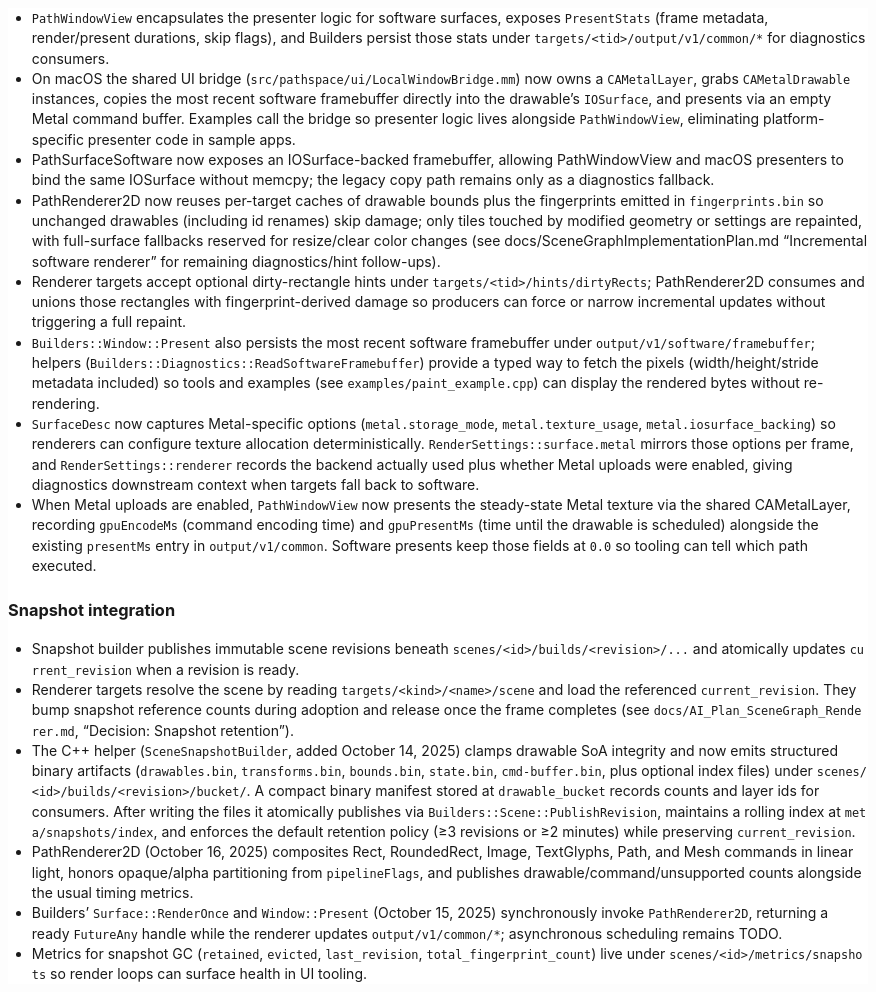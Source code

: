 - `PathWindowView` encapsulates the presenter logic for software surfaces, exposes `PresentStats` (frame metadata, render/present durations, skip flags), and Builders persist those stats under `targets/<tid>/output/v1/common/*` for diagnostics consumers.
- On macOS the shared UI bridge (`src/pathspace/ui/LocalWindowBridge.mm`) now owns a `CAMetalLayer`, grabs `CAMetalDrawable` instances, copies the most recent software framebuffer directly into the drawable’s `IOSurface`, and presents via an empty Metal command buffer. Examples call the bridge so presenter logic lives alongside `PathWindowView`, eliminating platform-specific presenter code in sample apps.
- PathSurfaceSoftware now exposes an IOSurface-backed framebuffer, allowing PathWindowView and macOS presenters to bind the same IOSurface without memcpy; the legacy copy path remains only as a diagnostics fallback.
- PathRenderer2D now reuses per-target caches of drawable bounds plus the fingerprints emitted in `fingerprints.bin` so unchanged drawables (including id renames) skip damage; only tiles touched by modified geometry or settings are repainted, with full-surface fallbacks reserved for resize/clear color changes (see docs/SceneGraphImplementationPlan.md “Incremental software renderer” for remaining diagnostics/hint follow-ups).
- Renderer targets accept optional dirty-rectangle hints under `targets/<tid>/hints/dirtyRects`; PathRenderer2D consumes and unions those rectangles with fingerprint-derived damage so producers can force or narrow incremental updates without triggering a full repaint.
- `Builders::Window::Present` also persists the most recent software framebuffer under `output/v1/software/framebuffer`; helpers (`Builders::Diagnostics::ReadSoftwareFramebuffer`) provide a typed way to fetch the pixels (width/height/stride metadata included) so tools and examples (see `examples/paint_example.cpp`) can display the rendered bytes without re-rendering.
- `SurfaceDesc` now captures Metal-specific options (`metal.storage_mode`, `metal.texture_usage`, `metal.iosurface_backing`) so renderers can configure texture allocation deterministically. `RenderSettings::surface.metal` mirrors those options per frame, and `RenderSettings::renderer` records the backend actually used plus whether Metal uploads were enabled, giving diagnostics downstream context when targets fall back to software.
- When Metal uploads are enabled, `PathWindowView` now presents the steady-state Metal texture via the shared CAMetalLayer, recording `gpuEncodeMs` (command encoding time) and `gpuPresentMs` (time until the drawable is scheduled) alongside the existing `presentMs` entry in `output/v1/common`. Software presents keep those fields at `0.0` so tooling can tell which path executed.

### Snapshot integration
- Snapshot builder publishes immutable scene revisions beneath `scenes/<id>/builds/<revision>/...` and atomically updates `current_revision` when a revision is ready.
- Renderer targets resolve the scene by reading `targets/<kind>/<name>/scene` and load the referenced `current_revision`. They bump snapshot reference counts during adoption and release once the frame completes (see `docs/AI_Plan_SceneGraph_Renderer.md`, “Decision: Snapshot retention”).
- The C++ helper (`SceneSnapshotBuilder`, added October 14, 2025) clamps drawable SoA integrity and now emits structured binary artifacts (`drawables.bin`, `transforms.bin`, `bounds.bin`, `state.bin`, `cmd-buffer.bin`, plus optional index files) under `scenes/<id>/builds/<revision>/bucket/`. A compact binary manifest stored at `drawable_bucket` records counts and layer ids for consumers. After writing the files it atomically publishes via `Builders::Scene::PublishRevision`, maintains a rolling index at `meta/snapshots/index`, and enforces the default retention policy (≥3 revisions or ≥2 minutes) while preserving `current_revision`.
- PathRenderer2D (October 16, 2025) composites Rect, RoundedRect, Image, TextGlyphs, Path, and Mesh commands in linear light, honors opaque/alpha partitioning from `pipelineFlags`, and publishes drawable/command/unsupported counts alongside the usual timing metrics.
- Builders’ `Surface::RenderOnce` and `Window::Present` (October 15, 2025) synchronously invoke `PathRenderer2D`, returning a ready `FutureAny` handle while the renderer updates `output/v1/common/*`; asynchronous scheduling remains TODO.
- Metrics for snapshot GC (`retained`, `evicted`, `last_revision`, `total_fingerprint_count`) live under `scenes/<id>/metrics/snapshots` so render loops can surface health in UI tooling.
